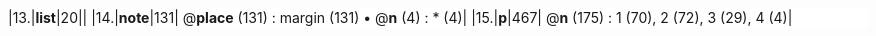 |13.|__list__|20||
|14.|__note__|131| @__place__ (131) : margin (131)  •  @__n__ (4) : * (4)|
|15.|__p__|467| @__n__ (175) : 1 (70), 2 (72), 3 (29), 4 (4)|